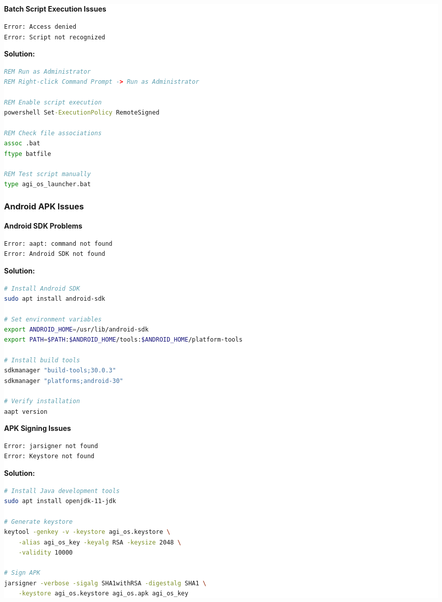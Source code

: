 
**Batch Script Execution Issues**
```
Error: Access denied
Error: Script not recognized
```

**Solution:**
```cmd
REM Run as Administrator
REM Right-click Command Prompt -> Run as Administrator

REM Enable script execution
powershell Set-ExecutionPolicy RemoteSigned

REM Check file associations
assoc .bat
ftype batfile

REM Test script manually
type agi_os_launcher.bat
```

### Android APK Issues

**Android SDK Problems**
```
Error: aapt: command not found
Error: Android SDK not found
```

**Solution:**
```bash
# Install Android SDK
sudo apt install android-sdk

# Set environment variables
export ANDROID_HOME=/usr/lib/android-sdk
export PATH=$PATH:$ANDROID_HOME/tools:$ANDROID_HOME/platform-tools

# Install build tools
sdkmanager "build-tools;30.0.3"
sdkmanager "platforms;android-30"

# Verify installation
aapt version
```

**APK Signing Issues**
```
Error: jarsigner not found
Error: Keystore not found
```

**Solution:**
```bash
# Install Java development tools
sudo apt install openjdk-11-jdk

# Generate keystore
keytool -genkey -v -keystore agi_os.keystore \
    -alias agi_os_key -keyalg RSA -keysize 2048 \
    -validity 10000

# Sign APK
jarsigner -verbose -sigalg SHA1withRSA -digestalg SHA1 \
    -keystore agi_os.keystore agi_os.apk agi_os_key
```
